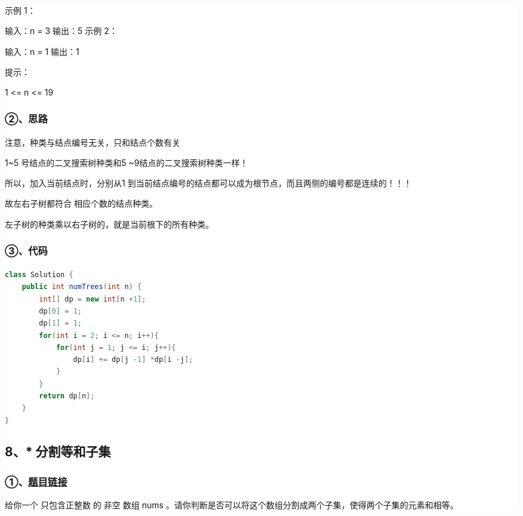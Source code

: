 
示例 1：


输入：n = 3
输出：5
示例 2：

输入：n = 1
输出：1


提示：

1 <= n <= 19



### ②、思路

注意，种类与结点编号无关，只和结点个数有关

1~5 号结点的二叉搜索树种类和5 ~9结点的二叉搜索树种类一样！

所以，加入当前结点时，分别从1 到当前结点编号的结点都可以成为根节点，而且两侧的编号都是连续的！！！

故左右子树都符合 相应个数的结点种类。

左子树的种类乘以右子树的，就是当前根下的所有种类。



### ③、代码

```java
class Solution {
    public int numTrees(int n) {
        int[] dp = new int[n +1];
        dp[0] = 1;
        dp[1] = 1;
        for(int i = 2; i <= n; i++){
            for(int j = 1; j <= i; j++){
                dp[i] += dp[j -1] *dp[i -j];
            }
        }
        return dp[n];
    }
}
```



## 8、* 分割等和子集

### ①、[题目链接](https://leetcode.cn/problems/partition-equal-subset-sum/)

给你一个 只包含正整数 的 非空 数组 nums 。请你判断是否可以将这个数组分割成两个子集，使得两个子集的元素和相等。

 
